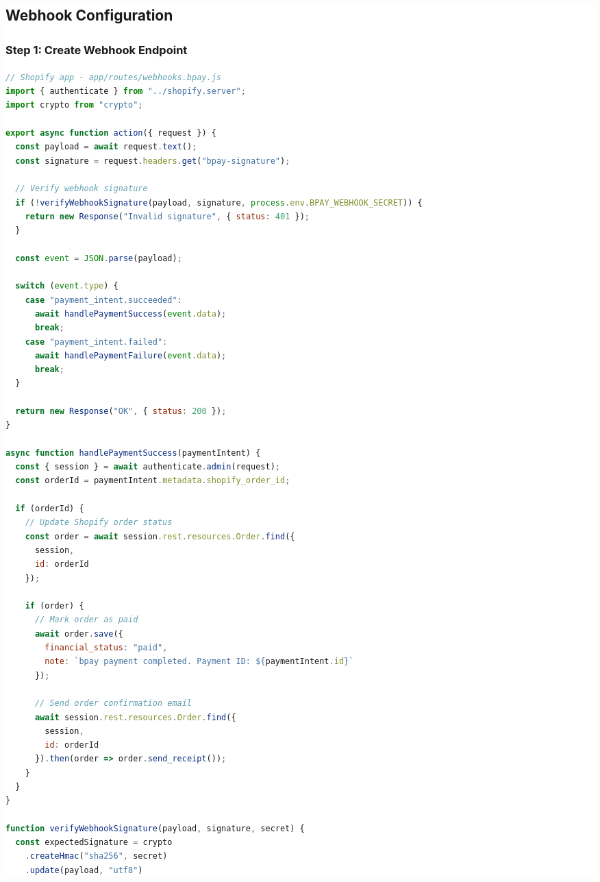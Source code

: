 ## Webhook Configuration

### Step 1: Create Webhook Endpoint
```javascript
// Shopify app - app/routes/webhooks.bpay.js
import { authenticate } from "../shopify.server";
import crypto from "crypto";

export async function action({ request }) {
  const payload = await request.text();
  const signature = request.headers.get("bpay-signature");
  
  // Verify webhook signature
  if (!verifyWebhookSignature(payload, signature, process.env.BPAY_WEBHOOK_SECRET)) {
    return new Response("Invalid signature", { status: 401 });
  }
  
  const event = JSON.parse(payload);
  
  switch (event.type) {
    case "payment_intent.succeeded":
      await handlePaymentSuccess(event.data);
      break;
    case "payment_intent.failed":
      await handlePaymentFailure(event.data);
      break;
  }
  
  return new Response("OK", { status: 200 });
}

async function handlePaymentSuccess(paymentIntent) {
  const { session } = await authenticate.admin(request);
  const orderId = paymentIntent.metadata.shopify_order_id;
  
  if (orderId) {
    // Update Shopify order status
    const order = await session.rest.resources.Order.find({
      session,
      id: orderId
    });
    
    if (order) {
      // Mark order as paid
      await order.save({
        financial_status: "paid",
        note: `bpay payment completed. Payment ID: ${paymentIntent.id}`
      });
      
      // Send order confirmation email
      await session.rest.resources.Order.find({
        session,
        id: orderId
      }).then(order => order.send_receipt());
    }
  }
}

function verifyWebhookSignature(payload, signature, secret) {
  const expectedSignature = crypto
    .createHmac("sha256", secret)
    .update(payload, "utf8")
```